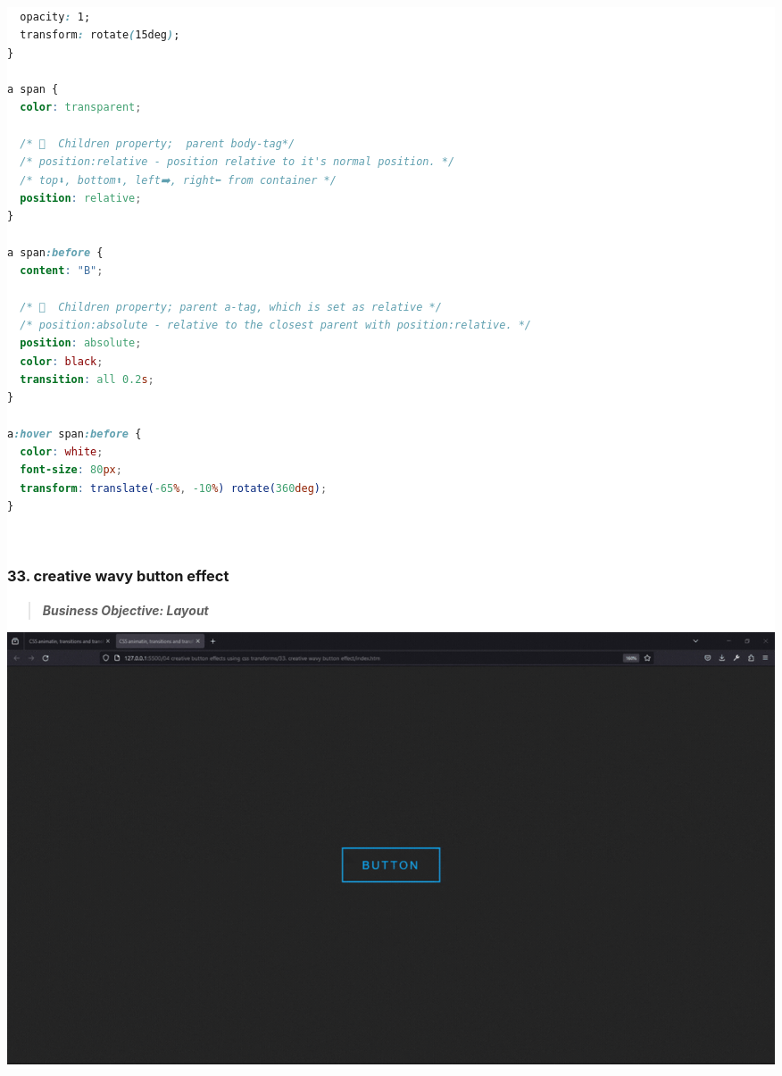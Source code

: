 ```css
  opacity: 1;
  transform: rotate(15deg);
}

a span {
  color: transparent;

  /* 🧒  Children property;  parent body-tag*/
  /* position:relative - position relative to it's normal position. */
  /* top⬇️, bottom⬆️, left➡️, right⬅️ from container */
  position: relative;
}

a span:before {
  content: "B";

  /* 🧒  Children property; parent a-tag, which is set as relative */
  /* position:absolute - relative to the closest parent with position:relative. */
  position: absolute;
  color: black;
  transition: all 0.2s;
}

a:hover span:before {
  color: white;
  font-size: 80px;
  transform: translate(-65%, -10%) rotate(360deg);
}
```

<br>

### 33. creative wavy button effect<a id="33"></a>

> **_Business Objective: Layout_**

<img src="notes/33.gif" >
